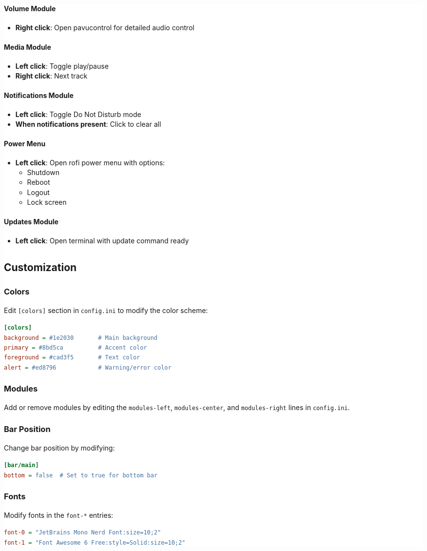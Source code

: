 #### Volume Module  
- **Right click**: Open pavucontrol for detailed audio control

#### Media Module
- **Left click**: Toggle play/pause
- **Right click**: Next track

#### Notifications Module
- **Left click**: Toggle Do Not Disturb mode
- **When notifications present**: Click to clear all

#### Power Menu
- **Left click**: Open rofi power menu with options:
  - Shutdown
  - Reboot  
  - Logout
  - Lock screen

#### Updates Module
- **Left click**: Open terminal with update command ready

## Customization

### Colors
Edit `[colors]` section in `config.ini` to modify the color scheme:
```ini
[colors]
background = #1e2030       # Main background
primary = #8bd5ca          # Accent color
foreground = #cad3f5       # Text color
alert = #ed8796            # Warning/error color
```

### Modules
Add or remove modules by editing the `modules-left`, `modules-center`, and `modules-right` lines in `config.ini`.

### Bar Position
Change bar position by modifying:
```ini
[bar/main]
bottom = false  # Set to true for bottom bar
```

### Fonts
Modify fonts in the `font-*` entries:
```ini
font-0 = "JetBrains Mono Nerd Font:size=10;2"
font-1 = "Font Awesome 6 Free:style=Solid:size=10;2"
```

